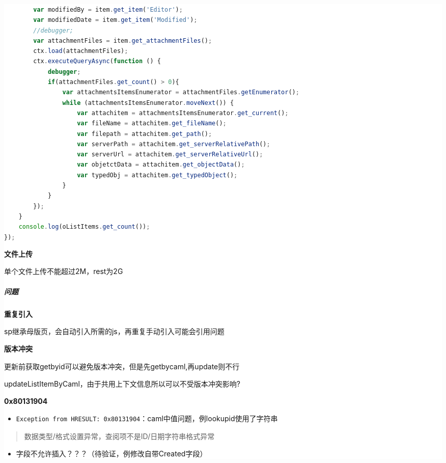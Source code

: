 ```js
        var modifiedBy = item.get_item('Editor');
        var modifiedDate = item.get_item('Modified');
        //debugger;
        var attachmentFiles = item.get_attachmentFiles();
        ctx.load(attachmentFiles);
        ctx.executeQueryAsync(function () {
            debugger;
            if(attachmentFiles.get_count() > 0){
                var attachmentsItemsEnumerator = attachmentFiles.getEnumerator();
                while (attachmentsItemsEnumerator.moveNext()) {
                    var attachitem = attachmentsItemsEnumerator.get_current(); 
                    var fileName = attachitem.get_fileName();
                    var filepath = attachitem.get_path();
                    var serverPath = attachitem.get_serverRelativePath();
                    var serverUrl = attachitem.get_serverRelativeUrl();
                    var objetctData = attachitem.get_objectData();
                    var typedObj = attachitem.get_typedObject();
                }
            }
        });
    }
    console.log(oListItems.get_count());
});
```



**文件上传**

单个文件上传不能超过2M，rest为2G





##### 问题

**重复引入**

sp继承母版页，会自动引入所需的js，再重复手动引入可能会引用问题



**版本冲突**

更新前获取getbyid可以避免版本冲突，但是先getbycaml,再update则不行

updateListItemByCaml，由于共用上下文信息所以可以不受版本冲突影响?



**0x80131904**

- ```Exception from HRESULT: 0x80131904```：caml中值问题，例lookupid使用了字符串

> 数据类型/格式设置异常，查阅项不是ID/日期字符串格式异常

- 字段不允许插入？？？（待验证，例修改自带Created字段）



